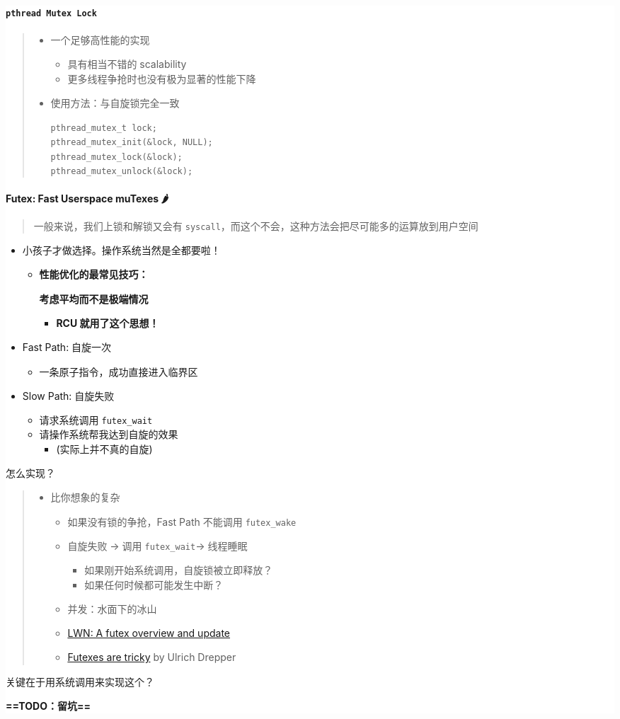 #### `pthread Mutex Lock`  

> - 一个足够高性能的实现
>     - 具有相当不错的 scalability
>     - 更多线程争抢时也没有极为显著的性能下降
>
> - 使用方法：与自旋锁完全一致
>
>     ```C
>     pthread_mutex_t lock; 
>     pthread_mutex_init(&lock, NULL); 
>     pthread_mutex_lock(&lock); 
>     pthread_mutex_unlock(&lock); 
>     ```





#### Futex: Fast Userspace muTexes 🌶️

> 一般来说，我们上锁和解锁又会有 `syscall`，而这个不会，这种方法会把尽可能多的运算放到用户空间

- 小孩子才做选择。操作系统当然是全都要啦！

    - **性能优化的最常见技巧：**

        **考虑平均而不是极端情况**

        - **RCU 就用了这个思想！**

- Fast Path: 自旋一次

    - 一条原子指令，成功直接进入临界区

- Slow Path: 自旋失败

    - 请求系统调用 `futex_wait`
    - 请操作系统帮我达到自旋的效果
        - (实际上并不真的自旋)



怎么实现？

> - 比你想象的复杂
>    - 如果没有锁的争抢，Fast Path 不能调用 `futex_wake`
>     - 自旋失败 → 调用 `futex_wait`→ 线程睡眠
>        - 如果刚开始系统调用，自旋锁被立即释放？
>         - 如果任何时候都可能发生中断？
>
>      - 并发：水面下的冰山
>    - [LWN: A futex overview and update](https://lwn.net/Articles/360699/)
>     - [Futexes are tricky](https://cis.temple.edu/~giorgio/cis307/readings/futex.pdf) by Ulrich Drepper

关键在于用系统调用来实现这个？

**==TODO：留坑==**
